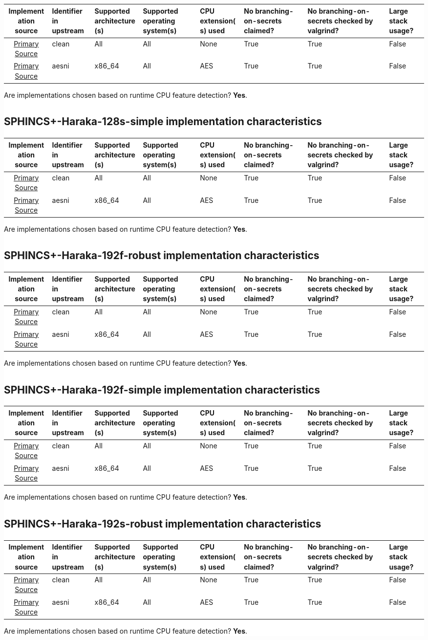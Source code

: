 |       Implementation source       | Identifier in upstream   | Supported architecture(s)   | Supported operating system(s)   | CPU extension(s) used   | No branching-on-secrets claimed?   | No branching-on-secrets checked by valgrind?   | Large stack usage?   |
|:---------------------------------:|:-------------------------|:----------------------------|:--------------------------------|:------------------------|:-----------------------------------|:-----------------------------------------------|:---------------------|
| [Primary Source](#primary-source) | clean                    | All                         | All                             | None                    | True                               | True                                           | False                |
| [Primary Source](#primary-source) | aesni                    | x86\_64                     | All                             | AES                     | True                               | True                                           | False                |

Are implementations chosen based on runtime CPU feature detection? **Yes**.

## SPHINCS+-Haraka-128s-simple implementation characteristics

|       Implementation source       | Identifier in upstream   | Supported architecture(s)   | Supported operating system(s)   | CPU extension(s) used   | No branching-on-secrets claimed?   | No branching-on-secrets checked by valgrind?   | Large stack usage?   |
|:---------------------------------:|:-------------------------|:----------------------------|:--------------------------------|:------------------------|:-----------------------------------|:-----------------------------------------------|:---------------------|
| [Primary Source](#primary-source) | clean                    | All                         | All                             | None                    | True                               | True                                           | False                |
| [Primary Source](#primary-source) | aesni                    | x86\_64                     | All                             | AES                     | True                               | True                                           | False                |

Are implementations chosen based on runtime CPU feature detection? **Yes**.

## SPHINCS+-Haraka-192f-robust implementation characteristics

|       Implementation source       | Identifier in upstream   | Supported architecture(s)   | Supported operating system(s)   | CPU extension(s) used   | No branching-on-secrets claimed?   | No branching-on-secrets checked by valgrind?   | Large stack usage?   |
|:---------------------------------:|:-------------------------|:----------------------------|:--------------------------------|:------------------------|:-----------------------------------|:-----------------------------------------------|:---------------------|
| [Primary Source](#primary-source) | clean                    | All                         | All                             | None                    | True                               | True                                           | False                |
| [Primary Source](#primary-source) | aesni                    | x86\_64                     | All                             | AES                     | True                               | True                                           | False                |

Are implementations chosen based on runtime CPU feature detection? **Yes**.

## SPHINCS+-Haraka-192f-simple implementation characteristics

|       Implementation source       | Identifier in upstream   | Supported architecture(s)   | Supported operating system(s)   | CPU extension(s) used   | No branching-on-secrets claimed?   | No branching-on-secrets checked by valgrind?   | Large stack usage?   |
|:---------------------------------:|:-------------------------|:----------------------------|:--------------------------------|:------------------------|:-----------------------------------|:-----------------------------------------------|:---------------------|
| [Primary Source](#primary-source) | clean                    | All                         | All                             | None                    | True                               | True                                           | False                |
| [Primary Source](#primary-source) | aesni                    | x86\_64                     | All                             | AES                     | True                               | True                                           | False                |

Are implementations chosen based on runtime CPU feature detection? **Yes**.

## SPHINCS+-Haraka-192s-robust implementation characteristics

|       Implementation source       | Identifier in upstream   | Supported architecture(s)   | Supported operating system(s)   | CPU extension(s) used   | No branching-on-secrets claimed?   | No branching-on-secrets checked by valgrind?   | Large stack usage?   |
|:---------------------------------:|:-------------------------|:----------------------------|:--------------------------------|:------------------------|:-----------------------------------|:-----------------------------------------------|:---------------------|
| [Primary Source](#primary-source) | clean                    | All                         | All                             | None                    | True                               | True                                           | False                |
| [Primary Source](#primary-source) | aesni                    | x86\_64                     | All                             | AES                     | True                               | True                                           | False                |

Are implementations chosen based on runtime CPU feature detection? **Yes**.
